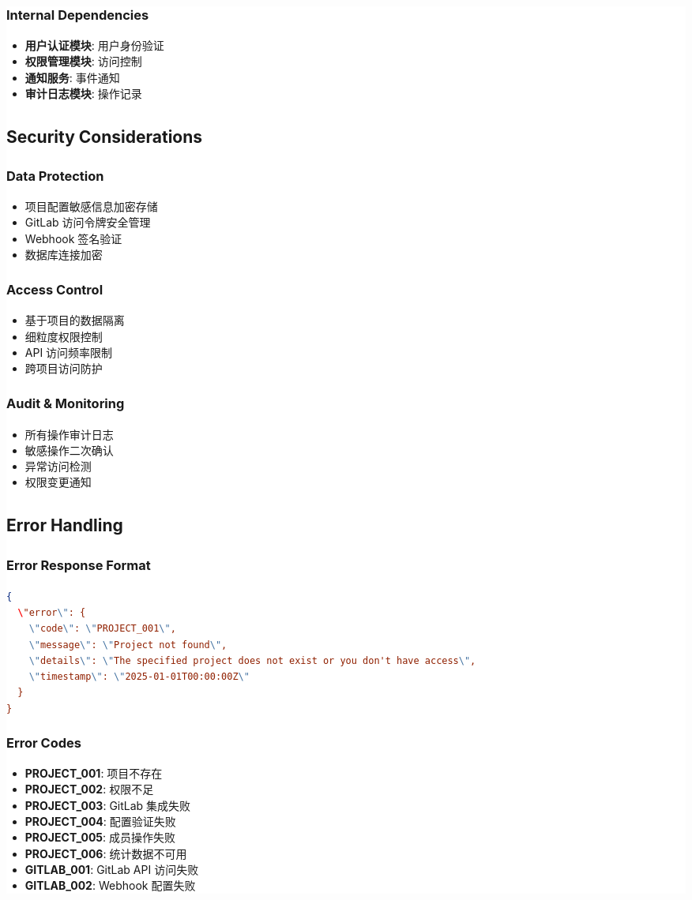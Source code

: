 ### Internal Dependencies
- **用户认证模块**: 用户身份验证
- **权限管理模块**: 访问控制
- **通知服务**: 事件通知
- **审计日志模块**: 操作记录

## Security Considerations

### Data Protection
- 项目配置敏感信息加密存储
- GitLab 访问令牌安全管理
- Webhook 签名验证
- 数据库连接加密

### Access Control
- 基于项目的数据隔离
- 细粒度权限控制
- API 访问频率限制
- 跨项目访问防护

### Audit & Monitoring
- 所有操作审计日志
- 敏感操作二次确认
- 异常访问检测
- 权限变更通知

## Error Handling

### Error Response Format
```json
{
  \"error\": {
    \"code\": \"PROJECT_001\",
    \"message\": \"Project not found\",
    \"details\": \"The specified project does not exist or you don't have access\",
    \"timestamp\": \"2025-01-01T00:00:00Z\"
  }
}
```

### Error Codes
- **PROJECT_001**: 项目不存在
- **PROJECT_002**: 权限不足
- **PROJECT_003**: GitLab 集成失败
- **PROJECT_004**: 配置验证失败
- **PROJECT_005**: 成员操作失败
- **PROJECT_006**: 统计数据不可用
- **GITLAB_001**: GitLab API 访问失败
- **GITLAB_002**: Webhook 配置失败
